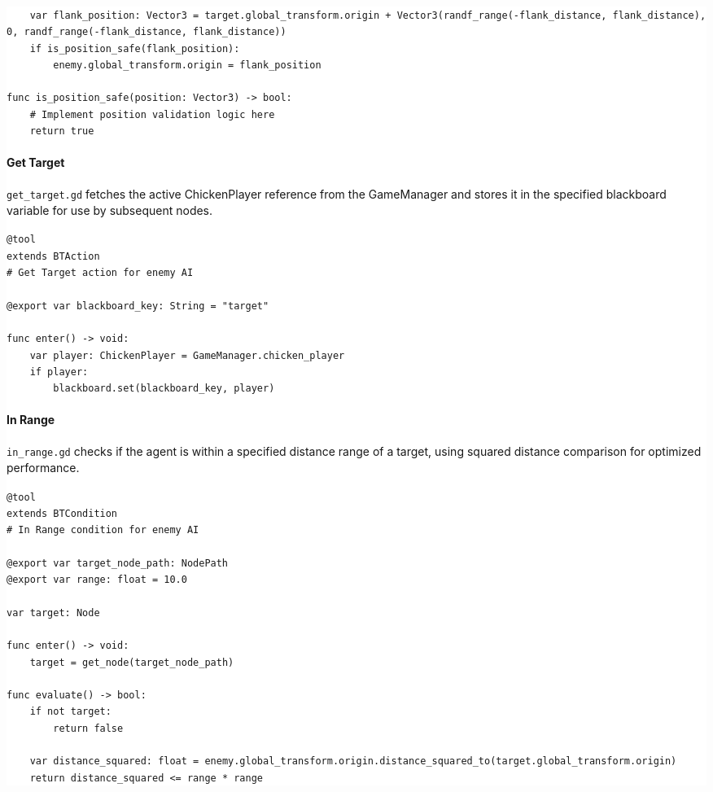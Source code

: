```gdscript
    var flank_position: Vector3 = target.global_transform.origin + Vector3(randf_range(-flank_distance, flank_distance), 0, randf_range(-flank_distance, flank_distance))
    if is_position_safe(flank_position):
        enemy.global_transform.origin = flank_position

func is_position_safe(position: Vector3) -> bool:
    # Implement position validation logic here
    return true
```

#### Get Target

`get_target.gd` fetches the active ChickenPlayer reference from the GameManager and stores it in the specified blackboard variable for use by subsequent nodes.

```gdscript
@tool
extends BTAction
# Get Target action for enemy AI

@export var blackboard_key: String = "target"

func enter() -> void:
    var player: ChickenPlayer = GameManager.chicken_player
    if player:
        blackboard.set(blackboard_key, player)
```

#### In Range

`in_range.gd` checks if the agent is within a specified distance range of a target, using squared distance comparison for optimized performance.

```gdscript
@tool
extends BTCondition
# In Range condition for enemy AI

@export var target_node_path: NodePath
@export var range: float = 10.0

var target: Node

func enter() -> void:
    target = get_node(target_node_path)

func evaluate() -> bool:
    if not target:
        return false

    var distance_squared: float = enemy.global_transform.origin.distance_squared_to(target.global_transform.origin)
    return distance_squared <= range * range
```
